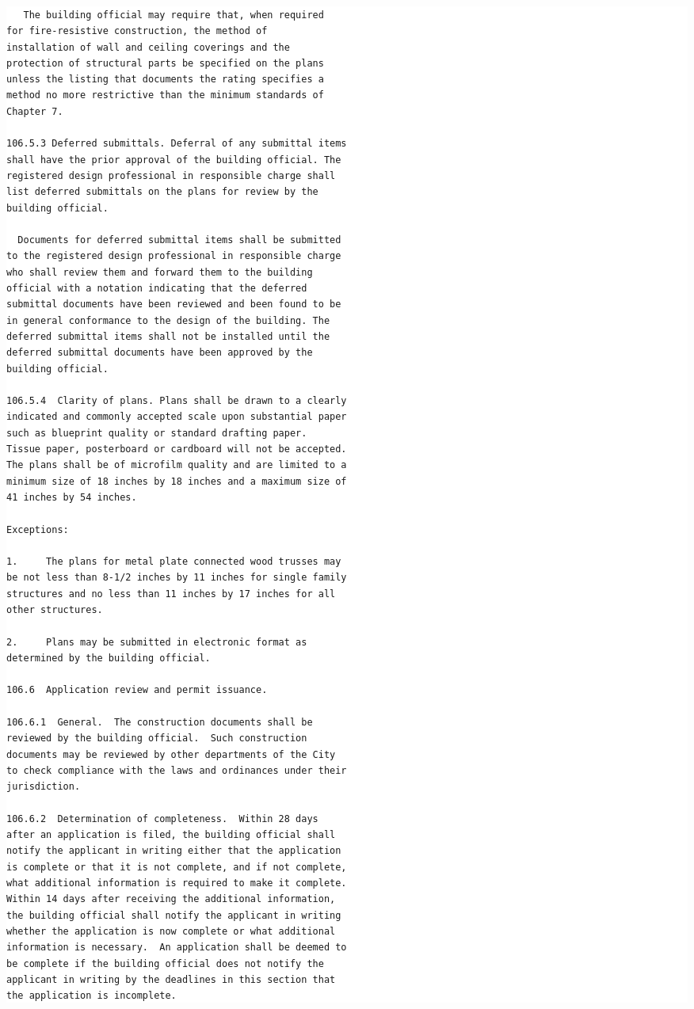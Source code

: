        The building official may require that, when required  
    for fire-resistive construction, the method of  
    installation of wall and ceiling coverings and the  
    protection of structural parts be specified on the plans  
    unless the listing that documents the rating specifies a  
    method no more restrictive than the minimum standards of  
    Chapter 7.  
  
    106.5.3 Deferred submittals. Deferral of any submittal items  
    shall have the prior approval of the building official. The  
    registered design professional in responsible charge shall  
    list deferred submittals on the plans for review by the  
    building official.  
  
      Documents for deferred submittal items shall be submitted  
    to the registered design professional in responsible charge  
    who shall review them and forward them to the building  
    official with a notation indicating that the deferred  
    submittal documents have been reviewed and been found to be  
    in general conformance to the design of the building. The  
    deferred submittal items shall not be installed until the  
    deferred submittal documents have been approved by the  
    building official.  
  
    106.5.4  Clarity of plans. Plans shall be drawn to a clearly  
    indicated and commonly accepted scale upon substantial paper  
    such as blueprint quality or standard drafting paper.  
    Tissue paper, posterboard or cardboard will not be accepted.  
    The plans shall be of microfilm quality and are limited to a  
    minimum size of 18 inches by 18 inches and a maximum size of  
    41 inches by 54 inches.  
  
    Exceptions:  
  
    1.     The plans for metal plate connected wood trusses may  
    be not less than 8-1/2 inches by 11 inches for single family  
    structures and no less than 11 inches by 17 inches for all  
    other structures.  
  
    2.     Plans may be submitted in electronic format as  
    determined by the building official.  
  
    106.6  Application review and permit issuance.  
  
    106.6.1  General.  The construction documents shall be  
    reviewed by the building official.  Such construction  
    documents may be reviewed by other departments of the City  
    to check compliance with the laws and ordinances under their  
    jurisdiction.  
  
    106.6.2  Determination of completeness.  Within 28 days  
    after an application is filed, the building official shall  
    notify the applicant in writing either that the application  
    is complete or that it is not complete, and if not complete,  
    what additional information is required to make it complete.  
    Within 14 days after receiving the additional information,  
    the building official shall notify the applicant in writing  
    whether the application is now complete or what additional  
    information is necessary.  An application shall be deemed to  
    be complete if the building official does not notify the  
    applicant in writing by the deadlines in this section that  
    the application is incomplete.  
  